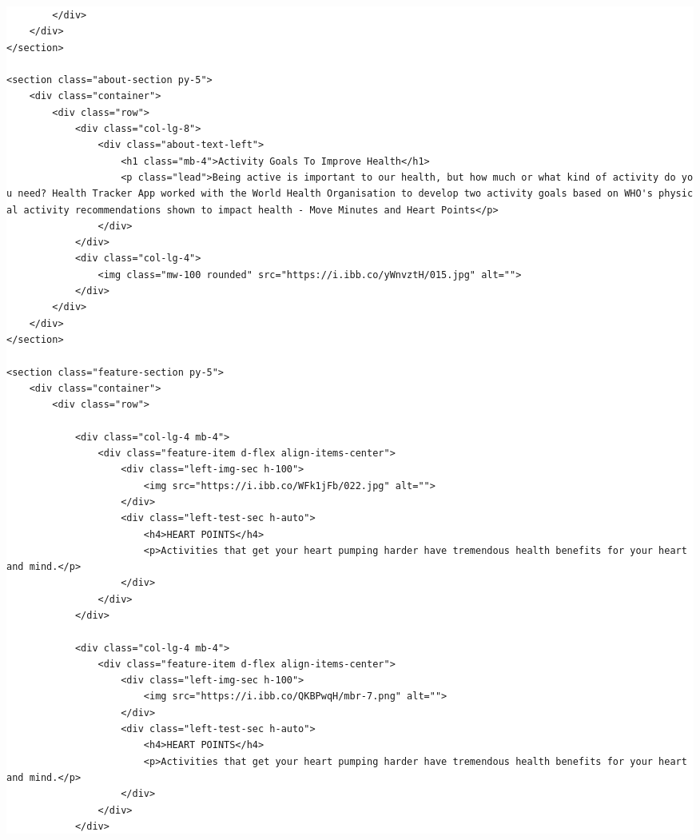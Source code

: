             </div>
        </div>
    </section>

    <section class="about-section py-5">
        <div class="container">
            <div class="row">
                <div class="col-lg-8">
                    <div class="about-text-left">
                        <h1 class="mb-4">Activity Goals To Improve Health</h1>
                        <p class="lead">Being active is important to our health, but how much or what kind of activity do you need? Health Tracker App worked with the World Health Organisation to develop two activity goals based on WHO's physical activity recommendations shown to impact health - Move Minutes and Heart Points</p>
                    </div>
                </div>
                <div class="col-lg-4"> 
                    <img class="mw-100 rounded" src="https://i.ibb.co/yWnvztH/015.jpg" alt="">
                </div>
            </div>
        </div>
    </section>

    <section class="feature-section py-5">   
        <div class="container">
            <div class="row">

                <div class="col-lg-4 mb-4">
                    <div class="feature-item d-flex align-items-center">
                        <div class="left-img-sec h-100">
                            <img src="https://i.ibb.co/WFk1jFb/022.jpg" alt="">
                        </div>
                        <div class="left-test-sec h-auto">
                            <h4>HEART POINTS</h4>
                            <p>Activities that get your heart pumping harder have tremendous health benefits for your heart and mind.</p>
                        </div>
                    </div>
                </div>

                <div class="col-lg-4 mb-4">
                    <div class="feature-item d-flex align-items-center">
                        <div class="left-img-sec h-100">
                            <img src="https://i.ibb.co/QKBPwqH/mbr-7.png" alt="">
                        </div>
                        <div class="left-test-sec h-auto">
                            <h4>HEART POINTS</h4>
                            <p>Activities that get your heart pumping harder have tremendous health benefits for your heart and mind.</p>
                        </div>
                    </div>
                </div>
